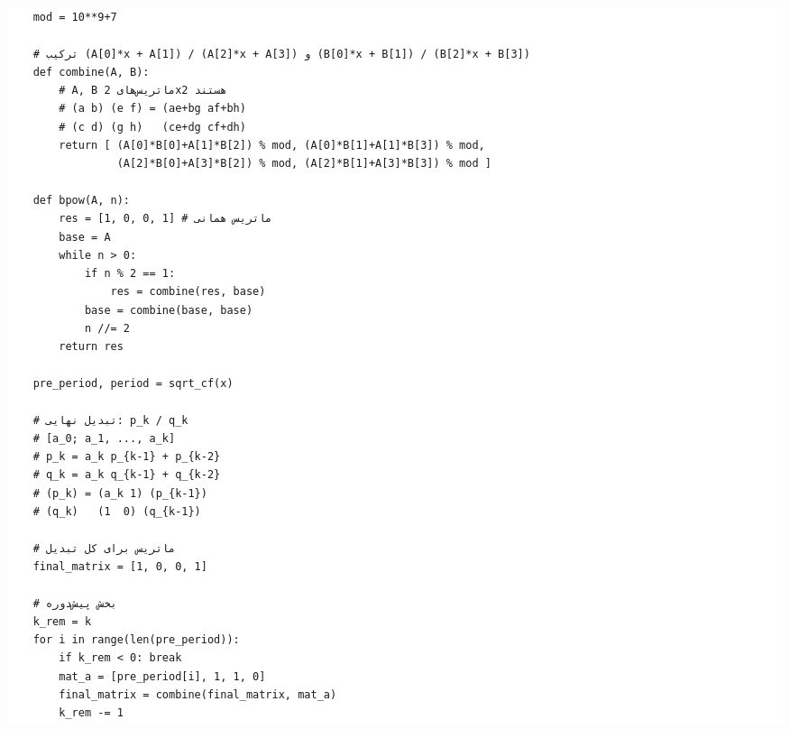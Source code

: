        mod = 10**9+7
        
        # ترکیب (A[0]*x + A[1]) / (A[2]*x + A[3]) و (B[0]*x + B[1]) / (B[2]*x + B[3])
        def combine(A, B):
            # A, B ماتریس‌های 2x2 هستند
            # (a b) (e f) = (ae+bg af+bh)
            # (c d) (g h)   (ce+dg cf+dh)
            return [ (A[0]*B[0]+A[1]*B[2]) % mod, (A[0]*B[1]+A[1]*B[3]) % mod, 
                     (A[2]*B[0]+A[3]*B[2]) % mod, (A[2]*B[1]+A[3]*B[3]) % mod ]

        def bpow(A, n):
            res = [1, 0, 0, 1] # ماتریس همانی
            base = A
            while n > 0:
                if n % 2 == 1:
                    res = combine(res, base)
                base = combine(base, base)
                n //= 2
            return res

        pre_period, period = sqrt_cf(x)
        
        # تبدیل نهایی: p_k / q_k
        # [a_0; a_1, ..., a_k]
        # p_k = a_k p_{k-1} + p_{k-2}
        # q_k = a_k q_{k-1} + q_{k-2}
        # (p_k) = (a_k 1) (p_{k-1})
        # (q_k)   (1  0) (q_{k-1})
        
        # ماتریس برای کل تبدیل
        final_matrix = [1, 0, 0, 1]
        
        # بخش پیش‌دوره
        k_rem = k
        for i in range(len(pre_period)):
            if k_rem < 0: break
            mat_a = [pre_period[i], 1, 1, 0]
            final_matrix = combine(final_matrix, mat_a)
            k_rem -= 1
        